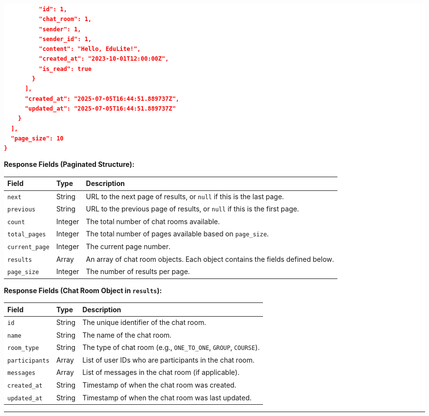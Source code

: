```json
          "id": 1,
          "chat_room": 1,
          "sender": 1,
          "sender_id": 1,
          "content": "Hello, EduLite!",
          "created_at": "2023-10-01T12:00:00Z",
          "is_read": true
        }
      ],
      "created_at": "2025-07-05T16:44:51.889737Z",
      "updated_at": "2025-07-05T16:44:51.889737Z"
    }
  ],
  "page_size": 10
}
```

**Response Fields (Paginated Structure):**

| Field          | Type    | Description                                                                   |
|:---------------|:--------|:------------------------------------------------------------------------------|
| `next`         | String  | URL to the next page of results, or `null` if this is the last page.          |
| `previous`     | String  | URL to the previous page of results, or `null` if this is the first page.     |
| `count`        | Integer | The total number of chat rooms available.                                     |
| `total_pages`  | Integer | The total number of pages available based on `page_size`.                     |
| `current_page` | Integer | The current page number.                                                      |
| `results`      | Array   | An array of chat room objects. Each object contains the fields defined below. |
| `page_size`    | Integer | The number of results per page.                                               |

**Response Fields (Chat Room Object in `results`):**

| Field          | Type   | Description                                                    |
|:---------------|:-------|:---------------------------------------------------------------|
| `id`           | String | The unique identifier of the chat room.                        |
| `name`         | String | The name of the chat room.                                     |
| `room_type`    | String | The type of chat room (e.g., `ONE_TO_ONE`, `GROUP`, `COURSE`). |
| `participants` | Array  | List of user IDs who are participants in the chat room.        |
| `messages`     | Array  | List of messages in the chat room (if applicable).             |
| `created_at`   | String | Timestamp of when the chat room was created.                   |
| `updated_at`   | String | Timestamp of when the chat room was last updated.              |

---
